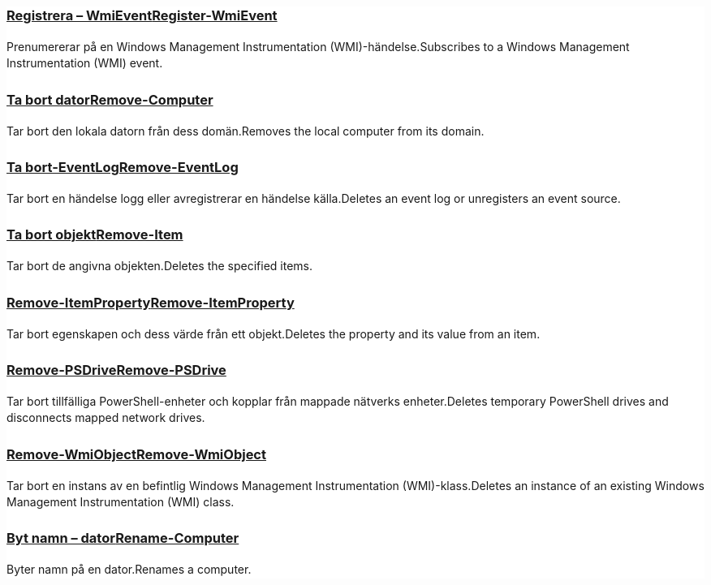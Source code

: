 ### [<span data-ttu-id="b7b80-204">Registrera – WmiEvent</span><span class="sxs-lookup"><span data-stu-id="b7b80-204">Register-WmiEvent</span></span>](Register-WmiEvent.md)
<span data-ttu-id="b7b80-205">Prenumererar på en Windows Management Instrumentation (WMI)-händelse.</span><span class="sxs-lookup"><span data-stu-id="b7b80-205">Subscribes to a Windows Management Instrumentation (WMI) event.</span></span>

### [<span data-ttu-id="b7b80-206">Ta bort dator</span><span class="sxs-lookup"><span data-stu-id="b7b80-206">Remove-Computer</span></span>](Remove-Computer.md)
<span data-ttu-id="b7b80-207">Tar bort den lokala datorn från dess domän.</span><span class="sxs-lookup"><span data-stu-id="b7b80-207">Removes the local computer from its domain.</span></span>

### [<span data-ttu-id="b7b80-208">Ta bort-EventLog</span><span class="sxs-lookup"><span data-stu-id="b7b80-208">Remove-EventLog</span></span>](Remove-EventLog.md)
<span data-ttu-id="b7b80-209">Tar bort en händelse logg eller avregistrerar en händelse källa.</span><span class="sxs-lookup"><span data-stu-id="b7b80-209">Deletes an event log or unregisters an event source.</span></span>

### [<span data-ttu-id="b7b80-210">Ta bort objekt</span><span class="sxs-lookup"><span data-stu-id="b7b80-210">Remove-Item</span></span>](Remove-Item.md)
<span data-ttu-id="b7b80-211">Tar bort de angivna objekten.</span><span class="sxs-lookup"><span data-stu-id="b7b80-211">Deletes the specified items.</span></span>

### [<span data-ttu-id="b7b80-212">Remove-ItemProperty</span><span class="sxs-lookup"><span data-stu-id="b7b80-212">Remove-ItemProperty</span></span>](Remove-ItemProperty.md)
<span data-ttu-id="b7b80-213">Tar bort egenskapen och dess värde från ett objekt.</span><span class="sxs-lookup"><span data-stu-id="b7b80-213">Deletes the property and its value from an item.</span></span>

### [<span data-ttu-id="b7b80-214">Remove-PSDrive</span><span class="sxs-lookup"><span data-stu-id="b7b80-214">Remove-PSDrive</span></span>](Remove-PSDrive.md)
<span data-ttu-id="b7b80-215">Tar bort tillfälliga PowerShell-enheter och kopplar från mappade nätverks enheter.</span><span class="sxs-lookup"><span data-stu-id="b7b80-215">Deletes temporary PowerShell drives and disconnects mapped network drives.</span></span>

### [<span data-ttu-id="b7b80-216">Remove-WmiObject</span><span class="sxs-lookup"><span data-stu-id="b7b80-216">Remove-WmiObject</span></span>](Remove-WmiObject.md)
<span data-ttu-id="b7b80-217">Tar bort en instans av en befintlig Windows Management Instrumentation (WMI)-klass.</span><span class="sxs-lookup"><span data-stu-id="b7b80-217">Deletes an instance of an existing Windows Management Instrumentation (WMI) class.</span></span>

### [<span data-ttu-id="b7b80-218">Byt namn – dator</span><span class="sxs-lookup"><span data-stu-id="b7b80-218">Rename-Computer</span></span>](Rename-Computer.md)
<span data-ttu-id="b7b80-219">Byter namn på en dator.</span><span class="sxs-lookup"><span data-stu-id="b7b80-219">Renames a computer.</span></span>
